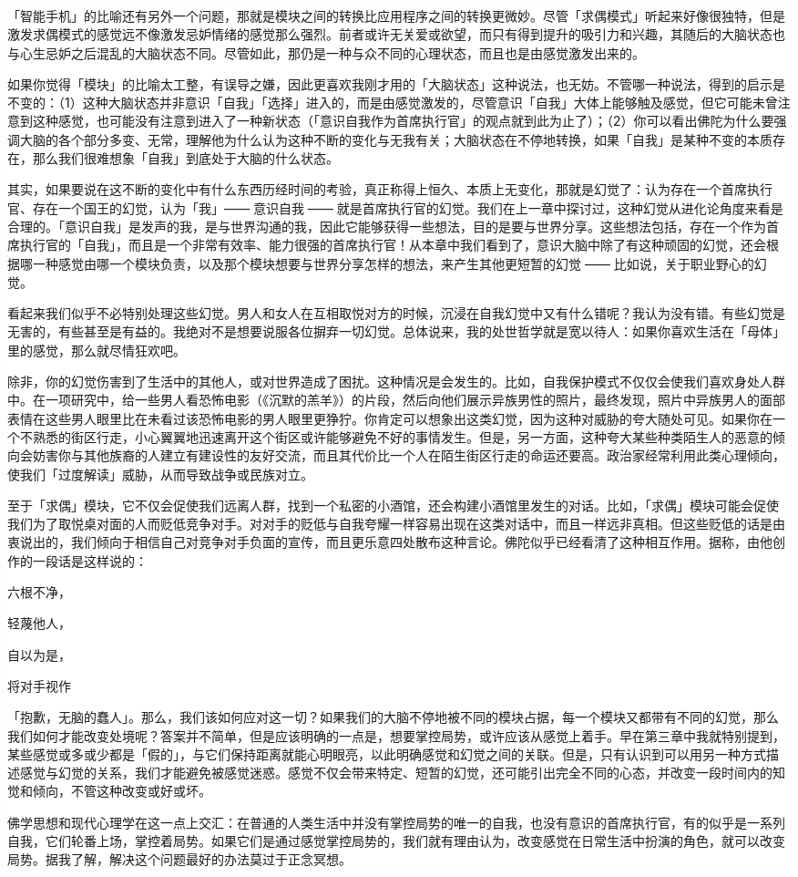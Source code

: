 「智能手机」的比喻还有另外一个问题，那就是模块之间的转换比应用程序之间的转换更微妙。尽管「求偶模式」听起来好像很独特，但是激发求偶模式的感觉远不像激发忌妒情绪的感觉那么强烈。前者或许无关爱或欲望，而只有得到提升的吸引力和兴趣，其随后的大脑状态也与心生忌妒之后混乱的大脑状态不同。尽管如此，那仍是一种与众不同的心理状态，而且也是由感觉激发出来的。

如果你觉得「模块」的比喻太工整，有误导之嫌，因此更喜欢我刚才用的「大脑状态」这种说法，也无妨。不管哪一种说法，得到的启示是不变的：（1）这种大脑状态并非意识「自我」「选择」进入的，而是由感觉激发的，尽管意识「自我」大体上能够触及感觉，但它可能未曾注意到这种感觉，也可能没有注意到进入了一种新状态（「意识自我作为首席执行官」的观点就到此为止了）；（2）你可以看出佛陀为什么要强调大脑的各个部分多变、无常，理解他为什么认为这种不断的变化与无我有关；大脑状态在不停地转换，如果「自我」是某种不变的本质存在，那么我们很难想象「自我」到底处于大脑的什么状态。

其实，如果要说在这不断的变化中有什么东西历经时间的考验，真正称得上恒久、本质上无变化，那就是幻觉了：认为存在一个首席执行官、存在一个国王的幻觉，认为「我」—— 意识自我 —— 就是首席执行官的幻觉。我们在上一章中探讨过，这种幻觉从进化论角度来看是合理的。「意识自我」是发声的我，是与世界沟通的我，因此它能够获得一些想法，目的是要与世界分享。这些想法包括，存在一个作为首席执行官的「自我」，而且是一个非常有效率、能力很强的首席执行官！从本章中我们看到了，意识大脑中除了有这种顽固的幻觉，还会根据哪一种感觉由哪一个模块负责，以及那个模块想要与世界分享怎样的想法，来产生其他更短暂的幻觉 —— 比如说，关于职业野心的幻觉。

看起来我们似乎不必特别处理这些幻觉。男人和女人在互相取悦对方的时候，沉浸在自我幻觉中又有什么错呢？我认为没有错。有些幻觉是无害的，有些甚至是有益的。我绝对不是想要说服各位摒弃一切幻觉。总体说来，我的处世哲学就是宽以待人：如果你喜欢生活在「母体」里的感觉，那么就尽情狂欢吧。

除非，你的幻觉伤害到了生活中的其他人，或对世界造成了困扰。这种情况是会发生的。比如，自我保护模式不仅仅会使我们喜欢身处人群中。在一项研究中，给一些男人看恐怖电影（《沉默的羔羊》）的片段，然后向他们展示异族男性的照片，最终发现，照片中异族男人的面部表情在这些男人眼里比在未看过该恐怖电影的男人眼里更狰狞。你肯定可以想象出这类幻觉，因为这种对威胁的夸大随处可见。如果你在一个不熟悉的街区行走，小心翼翼地迅速离开这个街区或许能够避免不好的事情发生。但是，另一方面，这种夸大某些种类陌生人的恶意的倾向会妨害你与其他族裔的人建立有建设性的友好交流，而且其代价比一个人在陌生街区行走的命运还要高。政治家经常利用此类心理倾向，使我们「过度解读」威胁，从而导致战争或民族对立。

至于「求偶」模块，它不仅会促使我们远离人群，找到一个私密的小酒馆，还会构建小酒馆里发生的对话。比如，「求偶」模块可能会促使我们为了取悦桌对面的人而贬低竞争对手。对对手的贬低与自我夸耀一样容易出现在这类对话中，而且一样远非真相。但这些贬低的话是由衷说出的，我们倾向于相信自己对竞争对手负面的宣传，而且更乐意四处散布这种言论。佛陀似乎已经看清了这种相互作用。据称，由他创作的一段话是这样说的：

六根不净，

轻蔑他人，

自以为是，

将对手视作

「抱歉，无脑的蠢人」。那么，我们该如何应对这一切？如果我们的大脑不停地被不同的模块占据，每一个模块又都带有不同的幻觉，那么我们如何才能改变处境呢？答案并不简单，但是应该明确的一点是，想要掌控局势，或许应该从感觉上着手。早在第三章中我就特别提到，某些感觉或多或少都是「假的」，与它们保持距离就能心明眼亮，以此明确感觉和幻觉之间的关联。但是，只有认识到可以用另一种方式描述感觉与幻觉的关系，我们才能避免被感觉迷惑。感觉不仅会带来特定、短暂的幻觉，还可能引出完全不同的心态，并改变一段时间内的知觉和倾向，不管这种改变或好或坏。

佛学思想和现代心理学在这一点上交汇：在普通的人类生活中并没有掌控局势的唯一的自我，也没有意识的首席执行官，有的似乎是一系列自我，它们轮番上场，掌控着局势。如果它们是通过感觉掌控局势的，我们就有理由认为，改变感觉在日常生活中扮演的角色，就可以改变局势。据我了解，解决这个问题最好的办法莫过于正念冥想。

